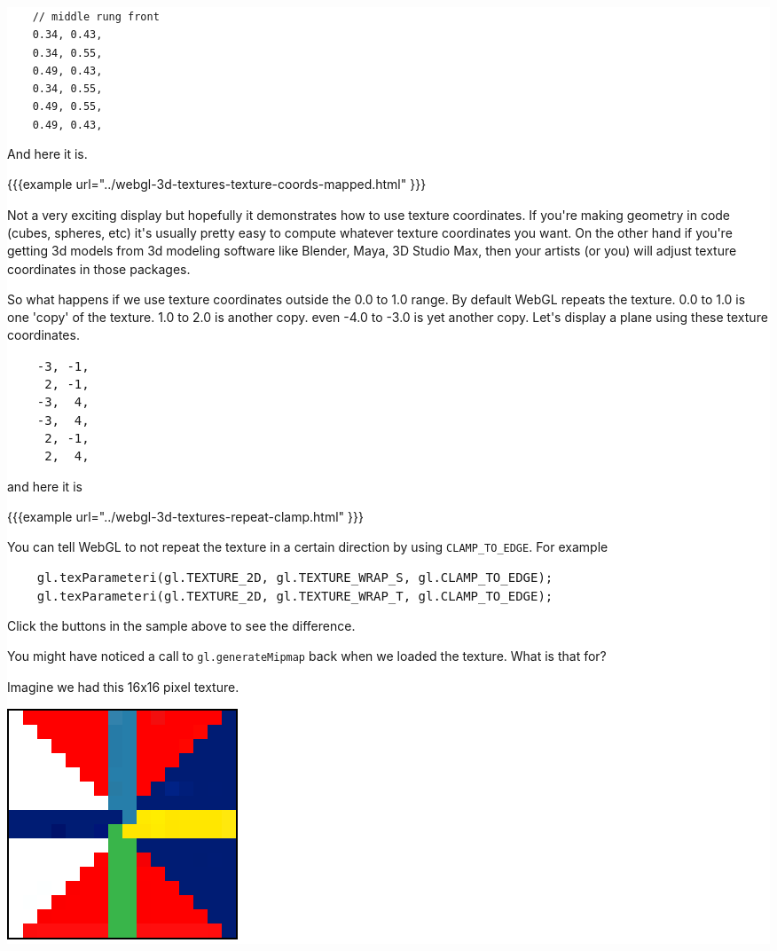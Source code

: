         // middle rung front
        0.34, 0.43,
        0.34, 0.55,
        0.49, 0.43,
        0.34, 0.55,
        0.49, 0.55,
        0.49, 0.43,
</pre>

And here it is.

{{{example url="../webgl-3d-textures-texture-coords-mapped.html" }}}

Not a very exciting display but hopefully it demonstrates how to use texture coordinates. If you're making
geometry in code (cubes, spheres, etc) it's usually pretty easy to compute whatever texture coordinates you
want. On the other hand if you're getting 3d models from 3d modeling software like Blender, Maya, 3D Studio Max, then
your artists (or you) will adjust texture coordinates in those packages.

So what happens if we use texture coordinates outside the 0.0 to 1.0 range. By default WebGL repeats
the texture. 0.0 to 1.0 is one 'copy' of the texture. 1.0 to 2.0 is another copy. even -4.0 to -3.0 is yet
another copy. Let's display a plane using these texture coordinates.

<pre class="prettyprint showlinemods">
    -3, -1,
     2, -1,
    -3,  4,
    -3,  4,
     2, -1,
     2,  4,
</pre>

and here it is

{{{example url="../webgl-3d-textures-repeat-clamp.html" }}}

You can tell WebGL to not repeat the texture in a certain direction by using `CLAMP_TO_EDGE`. For example

<pre class="prettyprint showlinemods">
    gl.texParameteri(gl.TEXTURE_2D, gl.TEXTURE_WRAP_S, gl.CLAMP_TO_EDGE);
	gl.texParameteri(gl.TEXTURE_2D, gl.TEXTURE_WRAP_T, gl.CLAMP_TO_EDGE);
</pre>

Click the buttons in the sample above to see the difference.

You might have noticed a call to `gl.generateMipmap` back when we loaded the texture. What is that for?

Imagine we had this 16x16 pixel texture.

<img class="webgl_center" src="resources/mip-low-res-enlarged.png" style="border: 2px solid black;" />